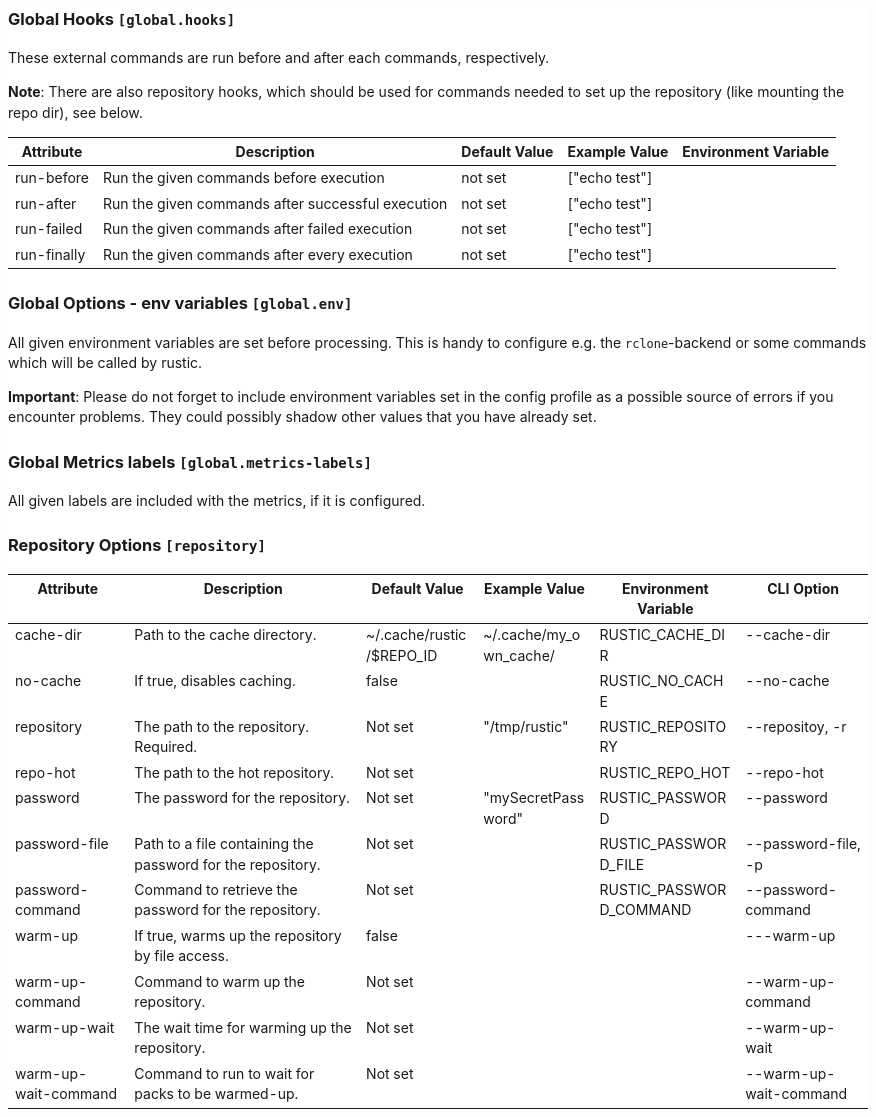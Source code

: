 ### Global Hooks `[global.hooks]`

These external commands are run before and after each commands, respectively.

**Note**: There are also repository hooks, which should be used for commands
needed to set up the repository (like mounting the repo dir), see below.

| Attribute   | Description                                       | Default Value | Example Value | Environment Variable |
| ----------- | ------------------------------------------------- | ------------- | ------------- | -------------------- |
| run-before  | Run the given commands before execution           | not set       | ["echo test"] |                      |
| run-after   | Run the given commands after successful execution | not set       | ["echo test"] |                      |
| run-failed  | Run the given commands after failed execution     | not set       | ["echo test"] |                      |
| run-finally | Run the given commands after every execution      | not set       | ["echo test"] |                      |

### Global Options - env variables `[global.env]`

All given environment variables are set before processing. This is handy to
configure e.g. the `rclone`-backend or some commands which will be called by
rustic.

**Important**: Please do not forget to include environment variables set in the
config profile as a possible source of errors if you encounter problems. They
could possibly shadow other values that you have already set.

### Global Metrics labels `[global.metrics-labels]`

All given labels are included with the metrics, if it is configured.

### Repository Options `[repository]`

| Attribute            | Description                                                | Default Value            | Example Value          | Environment Variable    | CLI Option             |
| -------------------- | ---------------------------------------------------------- | ------------------------ | ---------------------- | ----------------------- | ---------------------- |
| cache-dir            | Path to the cache directory.                               | ~/.cache/rustic/$REPO_ID | ~/.cache/my_own_cache/ | RUSTIC_CACHE_DIR        | --cache-dir            |
| no-cache             | If true, disables caching.                                 | false                    |                        | RUSTIC_NO_CACHE         | --no-cache             |
| repository           | The path to the repository. Required.                      | Not set                  | "/tmp/rustic"          | RUSTIC_REPOSITORY       | --repositoy, -r        |
| repo-hot             | The path to the hot repository.                            | Not set                  |                        | RUSTIC_REPO_HOT         | --repo-hot             |
| password             | The password for the repository.                           | Not set                  | "mySecretPassword"     | RUSTIC_PASSWORD         | --password             |
| password-file        | Path to a file containing the password for the repository. | Not set                  |                        | RUSTIC_PASSWORD_FILE    | --password-file, -p    |
| password-command     | Command to retrieve the password for the repository.       | Not set                  |                        | RUSTIC_PASSWORD_COMMAND | --password-command     |
| warm-up              | If true, warms up the repository by file access.           | false                    |                        |                         | ---warm-up             |
| warm-up-command      | Command to warm up the repository.                         | Not set                  |                        |                         | --warm-up-command      |
| warm-up-wait         | The wait time for warming up the repository.               | Not set                  |                        |                         | --warm-up-wait         |
| warm-up-wait-command | Command to run to wait for packs to be warmed-up.          | Not set                  |                        |                         | --warm-up-wait-command |

